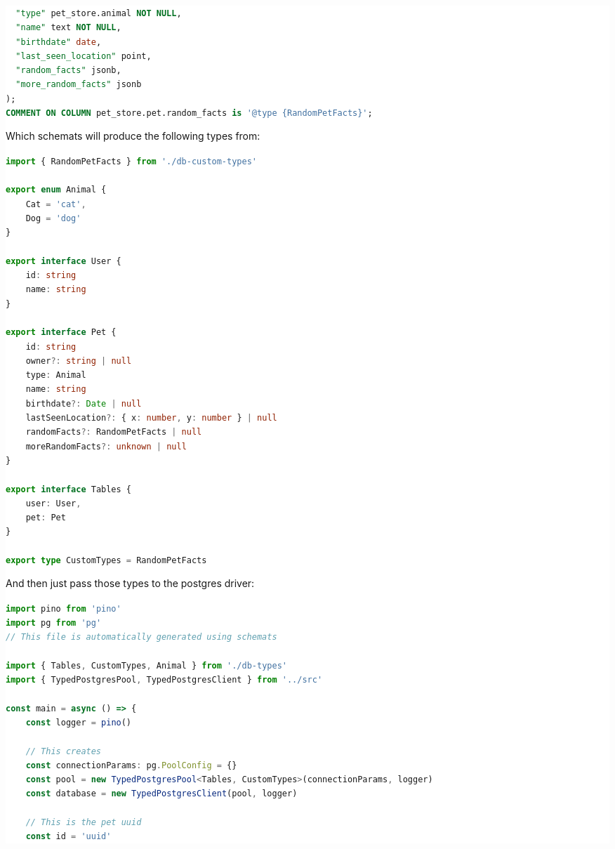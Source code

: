 ```sql
  "type" pet_store.animal NOT NULL,
  "name" text NOT NULL,
  "birthdate" date,
  "last_seen_location" point,
  "random_facts" jsonb,
  "more_random_facts" jsonb
);
COMMENT ON COLUMN pet_store.pet.random_facts is '@type {RandomPetFacts}';
```

Which schemats will produce the following types from:

```typescript
import { RandomPetFacts } from './db-custom-types'

export enum Animal {
    Cat = 'cat',
    Dog = 'dog' 
}

export interface User { 
    id: string
    name: string 
}

export interface Pet { 
    id: string
    owner?: string | null
    type: Animal
    name: string
    birthdate?: Date | null
    lastSeenLocation?: { x: number, y: number } | null
    randomFacts?: RandomPetFacts | null
    moreRandomFacts?: unknown | null 
}

export interface Tables {
    user: User,
    pet: Pet
}

export type CustomTypes = RandomPetFacts
```


And then just pass those types to the postgres driver:

```typescript
import pino from 'pino'
import pg from 'pg'
// This file is automatically generated using schemats

import { Tables, CustomTypes, Animal } from './db-types'
import { TypedPostgresPool, TypedPostgresClient } from '../src'

const main = async () => {
    const logger = pino()

    // This creates 
    const connectionParams: pg.PoolConfig = {}
    const pool = new TypedPostgresPool<Tables, CustomTypes>(connectionParams, logger)
    const database = new TypedPostgresClient(pool, logger)

    // This is the pet uuid
    const id = 'uuid'

```